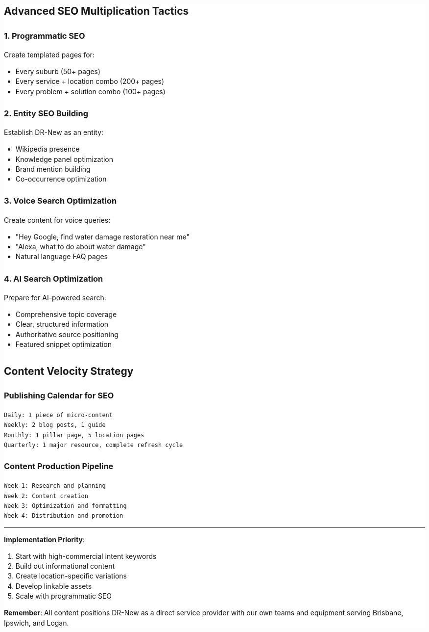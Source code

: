 ## Advanced SEO Multiplication Tactics

### 1. Programmatic SEO
Create templated pages for:
- Every suburb (50+ pages)
- Every service + location combo (200+ pages)
- Every problem + solution combo (100+ pages)

### 2. Entity SEO Building
Establish DR-New as an entity:
- Wikipedia presence
- Knowledge panel optimization
- Brand mention building
- Co-occurrence optimization

### 3. Voice Search Optimization
Create content for voice queries:
- "Hey Google, find water damage restoration near me"
- "Alexa, what to do about water damage"
- Natural language FAQ pages

### 4. AI Search Optimization
Prepare for AI-powered search:
- Comprehensive topic coverage
- Clear, structured information
- Authoritative source positioning
- Featured snippet optimization

## Content Velocity Strategy

### Publishing Calendar for SEO
```
Daily: 1 piece of micro-content
Weekly: 2 blog posts, 1 guide
Monthly: 1 pillar page, 5 location pages
Quarterly: 1 major resource, complete refresh cycle
```

### Content Production Pipeline
```
Week 1: Research and planning
Week 2: Content creation
Week 3: Optimization and formatting
Week 4: Distribution and promotion
```

---

**Implementation Priority**:
1. Start with high-commercial intent keywords
2. Build out informational content
3. Create location-specific variations
4. Develop linkable assets
5. Scale with programmatic SEO

**Remember**: All content positions DR-New as a direct service provider with our own teams and equipment serving Brisbane, Ipswich, and Logan.
